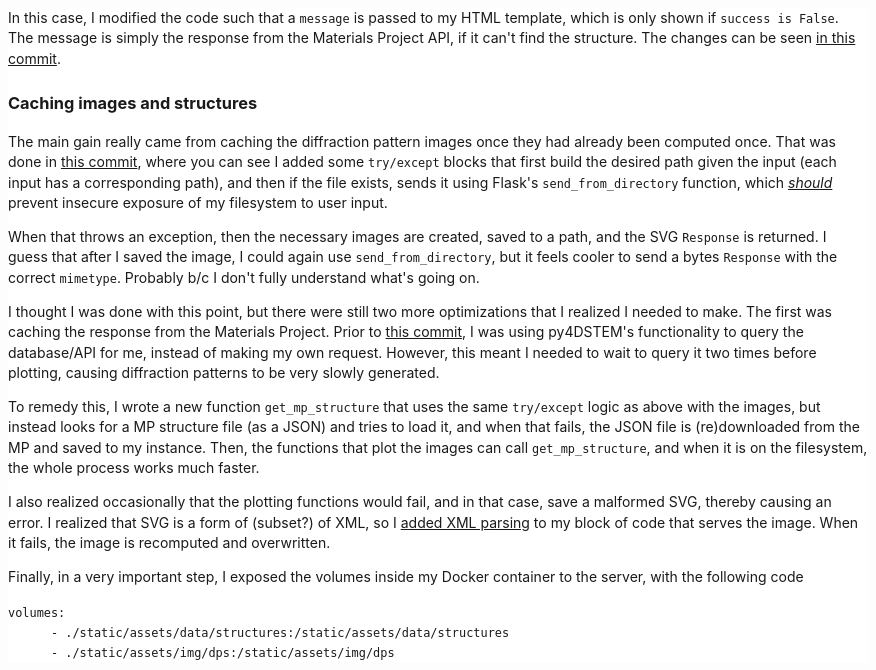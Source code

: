In this case, I modified the code such that a `message` is passed to my HTML
template, which is only shown if `success is False`. The message is simply the
response from the Materials Project API, if it can't find the structure. The
changes can be seen
[in this commit](https://github.com/tcpekin/flask_site/commit/2aa4df9b3155e0cc94909ef5363c13d6a44e9211#diff-689e83d77bbcfd9378b1bfb5433eeb06d5c2678b5e951aca9a26630300a00addL125).

### Caching images and structures

The main gain really came from caching the diffraction pattern images once they
had already been computed once. That was done in
[this commit](https://github.com/tcpekin/flask_site/commit/f7a89fc6f3dfc434ed4ee96c6221a09be0a565d6),
where you can see I added some `try/except` blocks that first build the desired
path given the input (each input has a corresponding path), and then if the file
exists, sends it using Flask's `send_from_directory` function, which
[_should_](https://tedboy.github.io/flask/generated/flask.send_from_directory.html)
prevent insecure exposure of my filesystem to user input.

When that throws an exception, then the necessary images are created, saved to a
path, and the SVG `Response` is returned. I guess that after I saved the image,
I could again use `send_from_directory`, but it feels cooler to send a bytes
`Response` with the correct `mimetype`. Probably b/c I don't fully understand
what's going on.

I thought I was done with this point, but there were still two more
optimizations that I realized I needed to make. The first was caching the
response from the Materials Project. Prior to
[this commit](https://github.com/tcpekin/flask_site/commit/70b359b156481204315ddf1b8ed19fad83ae02d5),
I was using py4DSTEM's functionality to query the database/API for me, instead
of making my own request. However, this meant I needed to wait to query it two
times before plotting, causing diffraction patterns to be very slowly generated.

To remedy this, I wrote a new function `get_mp_structure` that uses the same
`try/except` logic as above with the images, but instead looks for a MP
structure file (as a JSON) and tries to load it, and when that fails, the JSON
file is (re)downloaded from the MP and saved to my instance. Then, the functions
that plot the images can call `get_mp_structure`, and when it is on the
filesystem, the whole process works much faster.

I also realized occasionally that the plotting functions would fail, and in that
case, save a malformed SVG, thereby causing an error. I realized that SVG is a
form of (subset?) of XML, so I
[added XML parsing](https://github.com/tcpekin/flask_site/commit/70b359b156481204315ddf1b8ed19fad83ae02d5#diff-689e83d77bbcfd9378b1bfb5433eeb06d5c2678b5e951aca9a26630300a00addR140)
to my block of code that serves the image. When it fails, the image is
recomputed and overwritten.

Finally, in a very important step, I exposed the volumes inside my Docker
container to the server, with the following code

```docker
volumes:
      - ./static/assets/data/structures:/static/assets/data/structures
      - ./static/assets/img/dps:/static/assets/img/dps
```
